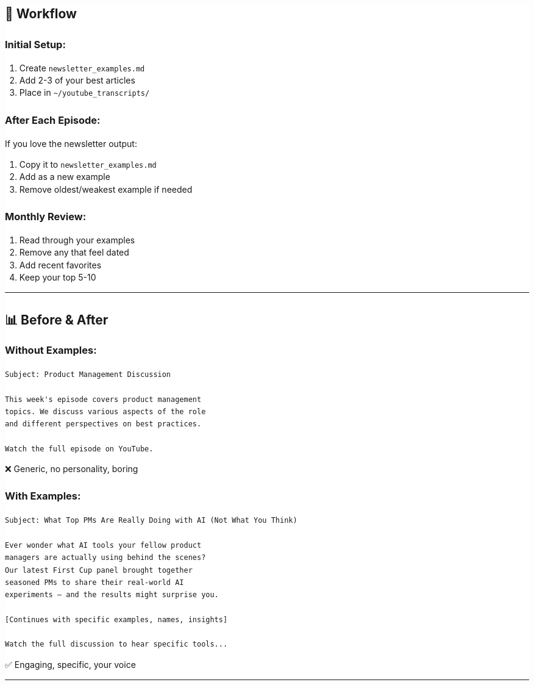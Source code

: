 
## 🔄 Workflow

### Initial Setup:
1. Create `newsletter_examples.md`
2. Add 2-3 of your best articles
3. Place in `~/youtube_transcripts/`

### After Each Episode:
If you love the newsletter output:
1. Copy it to `newsletter_examples.md`
2. Add as a new example
3. Remove oldest/weakest example if needed

### Monthly Review:
1. Read through your examples
2. Remove any that feel dated
3. Add recent favorites
4. Keep your top 5-10

---

## 📊 Before & After

### Without Examples:
```
Subject: Product Management Discussion

This week's episode covers product management 
topics. We discuss various aspects of the role 
and different perspectives on best practices.

Watch the full episode on YouTube.
```
❌ Generic, no personality, boring

### With Examples:
```
Subject: What Top PMs Are Really Doing with AI (Not What You Think)

Ever wonder what AI tools your fellow product 
managers are actually using behind the scenes? 
Our latest First Cup panel brought together 
seasoned PMs to share their real-world AI 
experiments – and the results might surprise you.

[Continues with specific examples, names, insights]

Watch the full discussion to hear specific tools...
```
✅ Engaging, specific, your voice

---